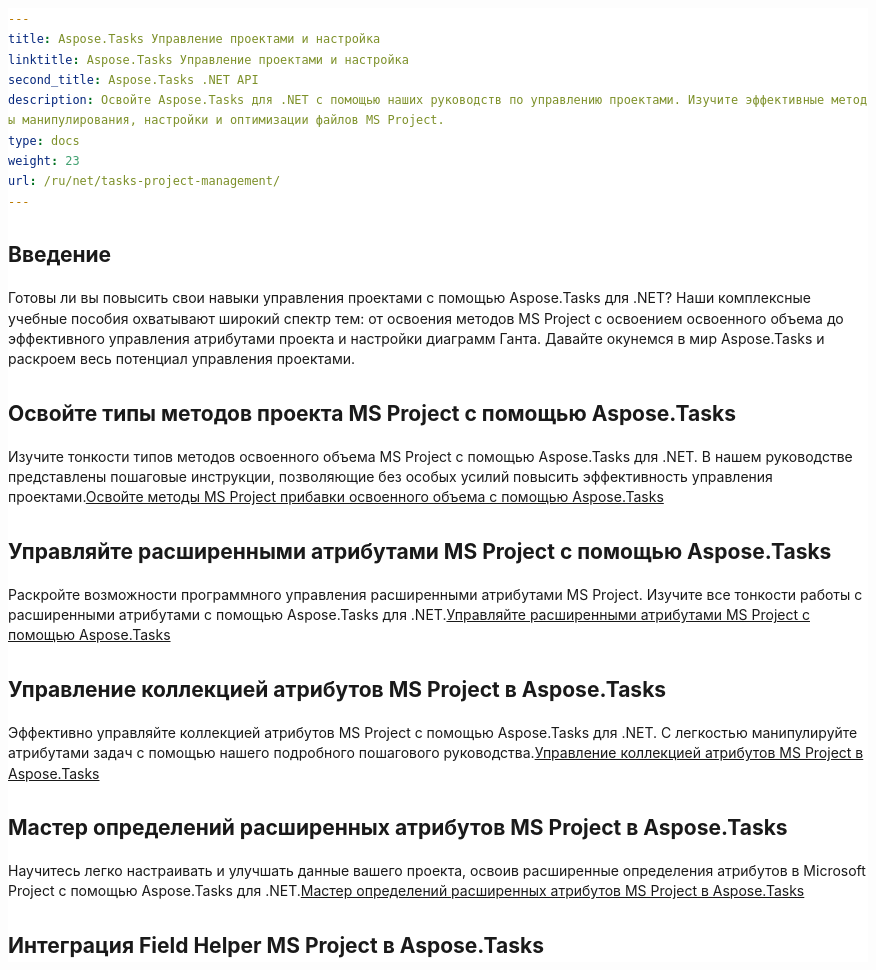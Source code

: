```yaml
---
title: Aspose.Tasks Управление проектами и настройка
linktitle: Aspose.Tasks Управление проектами и настройка
second_title: Aspose.Tasks .NET API
description: Освойте Aspose.Tasks для .NET с помощью наших руководств по управлению проектами. Изучите эффективные методы манипулирования, настройки и оптимизации файлов MS Project.
type: docs
weight: 23
url: /ru/net/tasks-project-management/
---
```

## Введение

Готовы ли вы повысить свои навыки управления проектами с помощью Aspose.Tasks для .NET? Наши комплексные учебные пособия охватывают широкий спектр тем: от освоения методов MS Project с освоением освоенного объема до эффективного управления атрибутами проекта и настройки диаграмм Ганта. Давайте окунемся в мир Aspose.Tasks и раскроем весь потенциал управления проектами.

## Освойте типы методов проекта MS Project с помощью Aspose.Tasks

 Изучите тонкости типов методов освоенного объема MS Project с помощью Aspose.Tasks для .NET. В нашем руководстве представлены пошаговые инструкции, позволяющие без особых усилий повысить эффективность управления проектами.[Освойте методы MS Project прибавки освоенного объема с помощью Aspose.Tasks](./earned-value-method-types/)

## Управляйте расширенными атрибутами MS Project с помощью Aspose.Tasks

Раскройте возможности программного управления расширенными атрибутами MS Project. Изучите все тонкости работы с расширенными атрибутами с помощью Aspose.Tasks для .NET.[Управляйте расширенными атрибутами MS Project с помощью Aspose.Tasks](./working-with-extended-attributes/)

## Управление коллекцией атрибутов MS Project в Aspose.Tasks

 Эффективно управляйте коллекцией атрибутов MS Project с помощью Aspose.Tasks для .NET. С легкостью манипулируйте атрибутами задач с помощью нашего подробного пошагового руководства.[Управление коллекцией атрибутов MS Project в Aspose.Tasks](./extended-attribute-collection/)

## Мастер определений расширенных атрибутов MS Project в Aspose.Tasks

 Научитесь легко настраивать и улучшать данные вашего проекта, освоив расширенные определения атрибутов в Microsoft Project с помощью Aspose.Tasks для .NET.[Мастер определений расширенных атрибутов MS Project в Aspose.Tasks](./extended-attribute-definition-collection/)

## Интеграция Field Helper MS Project в Aspose.Tasks
